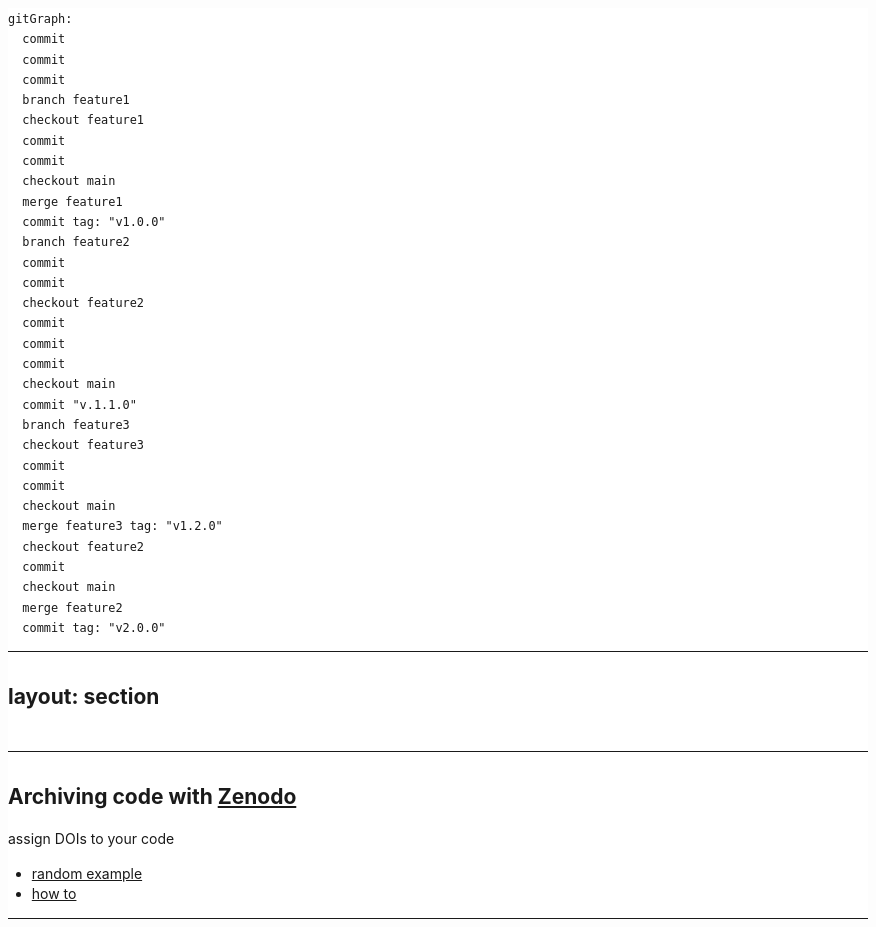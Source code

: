 ```mermaid {scale: 1.4}
gitGraph:
  commit
  commit
  commit
  branch feature1
  checkout feature1
  commit
  commit
  checkout main
  merge feature1
  commit tag: "v1.0.0"
  branch feature2
  commit
  commit
  checkout feature2
  commit
  commit
  commit
  checkout main
  commit "v.1.1.0"
  branch feature3
  checkout feature3
  commit
  commit
  checkout main
  merge feature3 tag: "v1.2.0"
  checkout feature2
  commit
  checkout main
  merge feature2
  commit tag: "v2.0.0"
```

---
layout: section
---

# <emojione-graduation-cap class="text-200"/>

---

## Archiving code with <a href="https://zenodo.org/">Zenodo</a>

<div class="text-6xl">
assign DOIs <mdi-code-brackets class="text-green-500"/> to your code <mdi-file-code-outline class="text-amber-500"/>
</div>

- [random example](https://zenodo.org/record/8370339)
- [how to](https://docs.github.com/en/repositories/archiving-a-github-repository/referencing-and-citing-content)

---